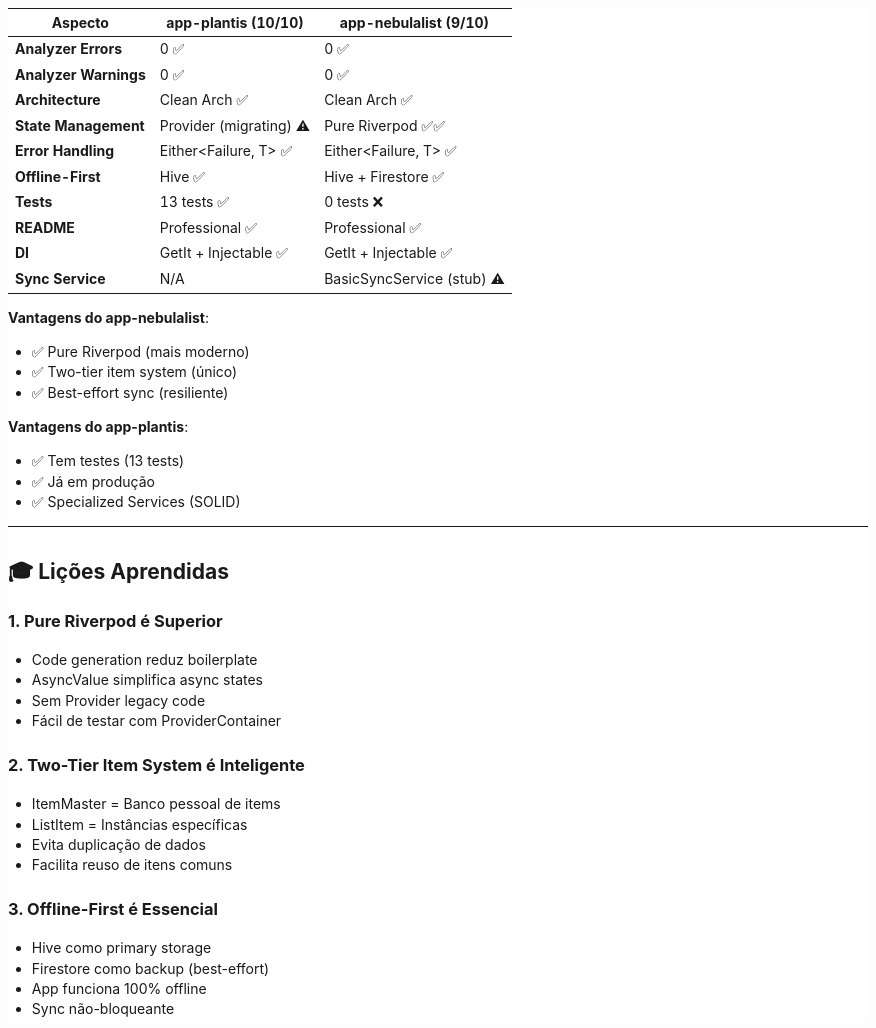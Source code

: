| Aspecto | app-plantis (10/10) | app-nebulalist (9/10) |
|---------|---------------------|------------------------|
| **Analyzer Errors** | 0 ✅ | 0 ✅ |
| **Analyzer Warnings** | 0 ✅ | 0 ✅ |
| **Architecture** | Clean Arch ✅ | Clean Arch ✅ |
| **State Management** | Provider (migrating) ⚠️ | Pure Riverpod ✅✅ |
| **Error Handling** | Either<Failure, T> ✅ | Either<Failure, T> ✅ |
| **Offline-First** | Hive ✅ | Hive + Firestore ✅ |
| **Tests** | 13 tests ✅ | 0 tests ❌ |
| **README** | Professional ✅ | Professional ✅ |
| **DI** | GetIt + Injectable ✅ | GetIt + Injectable ✅ |
| **Sync Service** | N/A | BasicSyncService (stub) ⚠️ |

**Vantagens do app-nebulalist**:
- ✅ Pure Riverpod (mais moderno)
- ✅ Two-tier item system (único)
- ✅ Best-effort sync (resiliente)

**Vantagens do app-plantis**:
- ✅ Tem testes (13 tests)
- ✅ Já em produção
- ✅ Specialized Services (SOLID)

---

## 🎓 Lições Aprendidas

### 1. **Pure Riverpod é Superior**
- Code generation reduz boilerplate
- AsyncValue<T> simplifica async states
- Sem Provider legacy code
- Fácil de testar com ProviderContainer

### 2. **Two-Tier Item System é Inteligente**
- ItemMaster = Banco pessoal de items
- ListItem = Instâncias específicas
- Evita duplicação de dados
- Facilita reuso de itens comuns

### 3. **Offline-First é Essencial**
- Hive como primary storage
- Firestore como backup (best-effort)
- App funciona 100% offline
- Sync não-bloqueante
